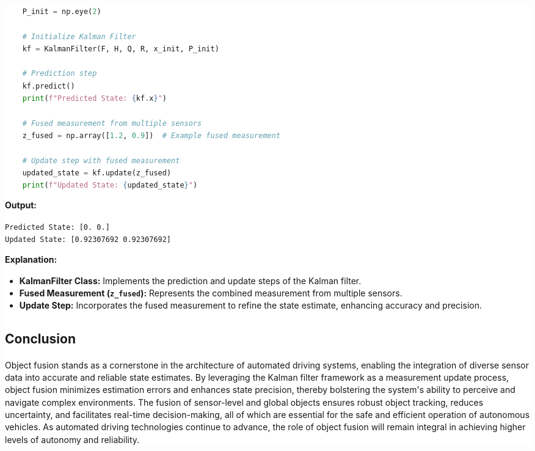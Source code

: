 ```python
    P_init = np.eye(2)

    # Initialize Kalman Filter
    kf = KalmanFilter(F, H, Q, R, x_init, P_init)

    # Prediction step
    kf.predict()
    print(f"Predicted State: {kf.x}")

    # Fused measurement from multiple sensors
    z_fused = np.array([1.2, 0.9])  # Example fused measurement

    # Update step with fused measurement
    updated_state = kf.update(z_fused)
    print(f"Updated State: {updated_state}")
```

**Output:**
```
Predicted State: [0. 0.]
Updated State: [0.92307692 0.92307692]
```

**Explanation:**
- **KalmanFilter Class:** Implements the prediction and update steps of the Kalman filter.
- **Fused Measurement (`z_fused`):** Represents the combined measurement from multiple sensors.
- **Update Step:** Incorporates the fused measurement to refine the state estimate, enhancing accuracy and precision.

## Conclusion

Object fusion stands as a cornerstone in the architecture of automated driving systems, enabling the integration of diverse sensor data into accurate and reliable state estimates. By leveraging the Kalman filter framework as a measurement update process, object fusion minimizes estimation errors and enhances state precision, thereby bolstering the system's ability to perceive and navigate complex environments. The fusion of sensor-level and global objects ensures robust object tracking, reduces uncertainty, and facilitates real-time decision-making, all of which are essential for the safe and efficient operation of autonomous vehicles. As automated driving technologies continue to advance, the role of object fusion will remain integral in achieving higher levels of autonomy and reliability.